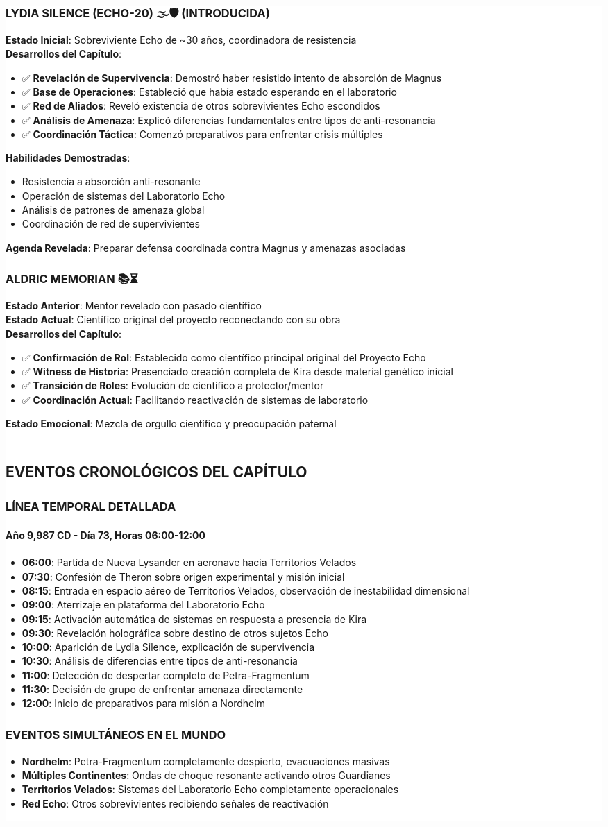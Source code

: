 ### **LYDIA SILENCE (ECHO-20)** 🌫️🛡️ (INTRODUCIDA)
**Estado Inicial**: Sobreviviente Echo de ~30 años, coordinadora de resistencia  
**Desarrollos del Capítulo**:
- ✅ **Revelación de Supervivencia**: Demostró haber resistido intento de absorción de Magnus
- ✅ **Base de Operaciones**: Estableció que había estado esperando en el laboratorio
- ✅ **Red de Aliados**: Reveló existencia de otros sobrevivientes Echo escondidos
- ✅ **Análisis de Amenaza**: Explicó diferencias fundamentales entre tipos de anti-resonancia
- ✅ **Coordinación Táctica**: Comenzó preparativos para enfrentar crisis múltiples

**Habilidades Demostradas**:
- Resistencia a absorción anti-resonante
- Operación de sistemas del Laboratorio Echo
- Análisis de patrones de amenaza global
- Coordinación de red de supervivientes

**Agenda Revelada**: Preparar defensa coordinada contra Magnus y amenazas asociadas

### **ALDRIC MEMORIAN** 📚⏳
**Estado Anterior**: Mentor revelado con pasado científico  
**Estado Actual**: Científico original del proyecto reconectando con su obra  
**Desarrollos del Capítulo**:
- ✅ **Confirmación de Rol**: Establecido como científico principal original del Proyecto Echo
- ✅ **Witness de Historia**: Presenciado creación completa de Kira desde material genético inicial
- ✅ **Transición de Roles**: Evolución de científico a protector/mentor
- ✅ **Coordinación Actual**: Facilitando reactivación de sistemas de laboratorio

**Estado Emocional**: Mezcla de orgullo científico y preocupación paternal

---

## EVENTOS CRONOLÓGICOS DEL CAPÍTULO

### **LÍNEA TEMPORAL DETALLADA**

#### **Año 9,987 CD - Día 73, Horas 06:00-12:00**
- **06:00**: Partida de Nueva Lysander en aeronave hacia Territorios Velados
- **07:30**: Confesión de Theron sobre origen experimental y misión inicial
- **08:15**: Entrada en espacio aéreo de Territorios Velados, observación de inestabilidad dimensional
- **09:00**: Aterrizaje en plataforma del Laboratorio Echo
- **09:15**: Activación automática de sistemas en respuesta a presencia de Kira
- **09:30**: Revelación holográfica sobre destino de otros sujetos Echo
- **10:00**: Aparición de Lydia Silence, explicación de supervivencia
- **10:30**: Análisis de diferencias entre tipos de anti-resonancia
- **11:00**: Detección de despertar completo de Petra-Fragmentum
- **11:30**: Decisión de grupo de enfrentar amenaza directamente
- **12:00**: Inicio de preparativos para misión a Nordhelm

### **EVENTOS SIMULTÁNEOS EN EL MUNDO**
- **Nordhelm**: Petra-Fragmentum completamente despierto, evacuaciones masivas
- **Múltiples Continentes**: Ondas de choque resonante activando otros Guardianes
- **Territorios Velados**: Sistemas del Laboratorio Echo completamente operacionales
- **Red Echo**: Otros sobrevivientes recibiendo señales de reactivación

---